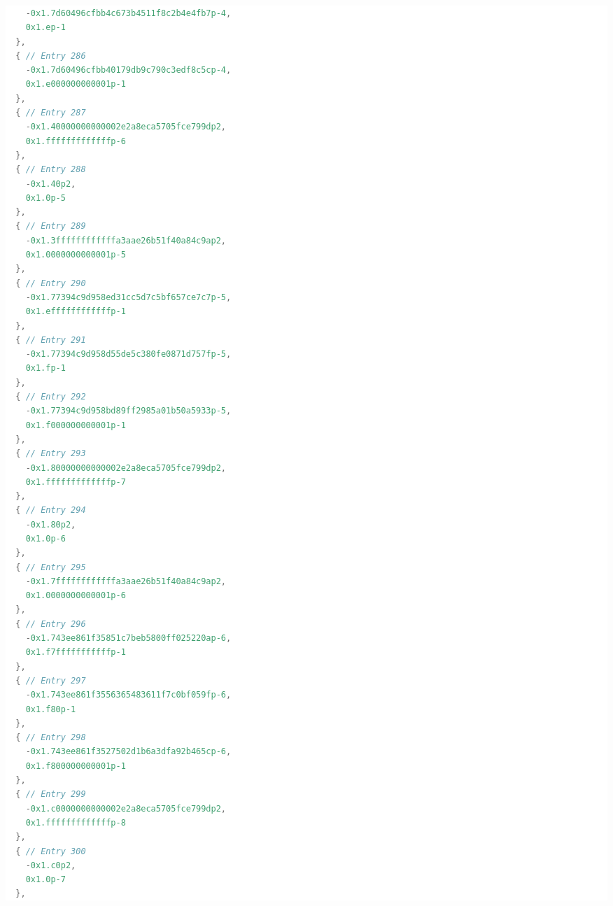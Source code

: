 ```c
    -0x1.7d60496cfbb4c673b4511f8c2b4e4fb7p-4,
    0x1.ep-1
  },
  { // Entry 286
    -0x1.7d60496cfbb40179db9c790c3edf8c5cp-4,
    0x1.e000000000001p-1
  },
  { // Entry 287
    -0x1.40000000000002e2a8eca5705fce799dp2,
    0x1.fffffffffffffp-6
  },
  { // Entry 288
    -0x1.40p2,
    0x1.0p-5
  },
  { // Entry 289
    -0x1.3ffffffffffffa3aae26b51f40a84c9ap2,
    0x1.0000000000001p-5
  },
  { // Entry 290
    -0x1.77394c9d958ed31cc5d7c5bf657ce7c7p-5,
    0x1.effffffffffffp-1
  },
  { // Entry 291
    -0x1.77394c9d958d55de5c380fe0871d757fp-5,
    0x1.fp-1
  },
  { // Entry 292
    -0x1.77394c9d958bd89ff2985a01b50a5933p-5,
    0x1.f000000000001p-1
  },
  { // Entry 293
    -0x1.80000000000002e2a8eca5705fce799dp2,
    0x1.fffffffffffffp-7
  },
  { // Entry 294
    -0x1.80p2,
    0x1.0p-6
  },
  { // Entry 295
    -0x1.7ffffffffffffa3aae26b51f40a84c9ap2,
    0x1.0000000000001p-6
  },
  { // Entry 296
    -0x1.743ee861f35851c7beb5800ff025220ap-6,
    0x1.f7fffffffffffp-1
  },
  { // Entry 297
    -0x1.743ee861f3556365483611f7c0bf059fp-6,
    0x1.f80p-1
  },
  { // Entry 298
    -0x1.743ee861f3527502d1b6a3dfa92b465cp-6,
    0x1.f800000000001p-1
  },
  { // Entry 299
    -0x1.c0000000000002e2a8eca5705fce799dp2,
    0x1.fffffffffffffp-8
  },
  { // Entry 300
    -0x1.c0p2,
    0x1.0p-7
  },
```